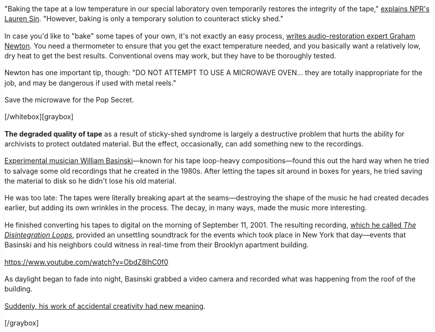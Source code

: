 "Baking the tape at a low temperature in our special laboratory oven temporarily restores the integrity of the tape," [explains NPR's Lauren Sin](http://www.npr.org/sections/npr-extra/2012/05/30/153917107/a-sticky-situation-baking-the-tapes). "However, baking is only a temporary solution to counteract sticky shed."

In case you'd like to "bake" some tapes of your own, it's not exactly an easy process, [writes audio-restoration expert Graham Newton](http://audio-restoration.com/baking.php). You need a thermometer to ensure that you get the exact temperature needed, and you basically want a relatively low, dry heat to get the best results. Conventional ovens may work, but they have to be thoroughly tested.

Newton has one important tip, though: "DO NOT ATTEMPT TO USE A MICROWAVE OVEN… they are totally inappropriate for the job, and may be dangerous if used with metal reels."

Save the microwave for the Pop Secret.

[/whitebox][graybox]

**The degraded quality of tape** as a result of sticky-shed syndrome is largely a destructive problem that hurts the ability for archivists to protect outdated material. But the effect, occasionally, can add something new to the recordings.

[Experimental musician William Basinski](http://amzn.to/1fsVsxH)—known for his tape loop-heavy compositions—found this out the hard way when he tried to salvage some old recordings that he created in the 1980s. After letting the tapes sit around in boxes for years, he tried saving the material to disk so he didn't lose his old material.

He was too late: The tapes were literally breaking apart at the seams—destroying the shape of the music he had created decades earlier, but adding its own wrinkles in the process. The decay, in many ways, made the music more interesting.

He finished converting his tapes to digital on the morning of September 11, 2001. The resulting recording, [which he called *The Disintegration Loops*](http://median.newmediacaucus.org/the_aesthetics_of_erasure/the-disintegration-loops/), provided an unsettling soundtrack for the events which took place in New York that day—events that Basinski and his neighbors could witness in real-time from their Brooklyn apartment building.

https://www.youtube.com/watch?v=ObdZ8lhC0f0

As daylight began to fade into night, Basinski grabbed a video camera and recorded what was happening from the roof of the building.

[Suddenly, his work of accidental creativity had new meaning](https://www.youtube.com/watch?v=ObdZ8lhC0f0).

[/graybox]
